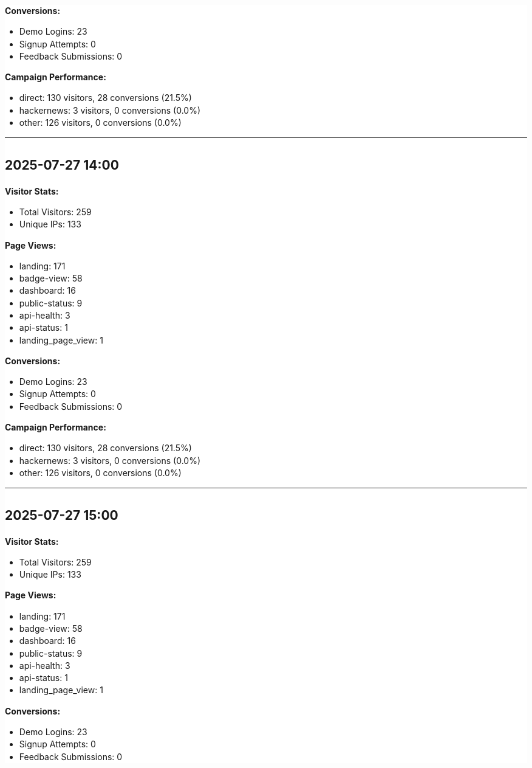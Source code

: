 **Conversions:**
- Demo Logins: 23
- Signup Attempts: 0 
- Feedback Submissions: 0

**Campaign Performance:**
- direct: 130 visitors, 28 conversions (21.5%)
- hackernews: 3 visitors, 0 conversions (0.0%)
- other: 126 visitors, 0 conversions (0.0%)

---
## 2025-07-27 14:00

**Visitor Stats:**
- Total Visitors: 259
- Unique IPs: 133

**Page Views:**
- landing: 171
- badge-view: 58
- dashboard: 16
- public-status: 9
- api-health: 3
- api-status: 1
- landing_page_view: 1

**Conversions:**
- Demo Logins: 23
- Signup Attempts: 0 
- Feedback Submissions: 0

**Campaign Performance:**
- direct: 130 visitors, 28 conversions (21.5%)
- hackernews: 3 visitors, 0 conversions (0.0%)
- other: 126 visitors, 0 conversions (0.0%)

---
## 2025-07-27 15:00

**Visitor Stats:**
- Total Visitors: 259
- Unique IPs: 133

**Page Views:**
- landing: 171
- badge-view: 58
- dashboard: 16
- public-status: 9
- api-health: 3
- api-status: 1
- landing_page_view: 1

**Conversions:**
- Demo Logins: 23
- Signup Attempts: 0 
- Feedback Submissions: 0
